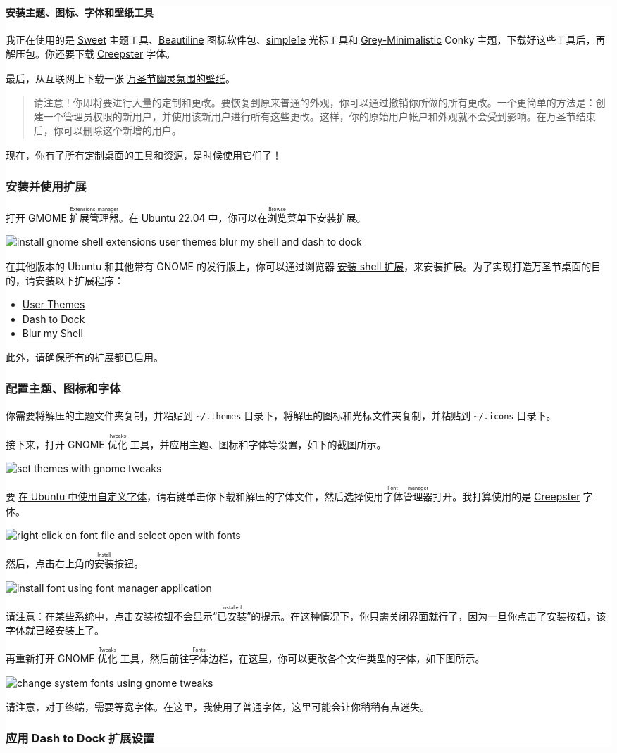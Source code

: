 #### 安装主题、图标、字体和壁纸工具

我正在使用的是 [Sweet][6] 主题工具、[Beautiline][7] 图标软件包、[simple1e][8] 光标工具和 [Grey-Minimalistic][9] Conky 主题，下载好这些工具后，再解压包。你还要下载 [Creepster][10] 字体。

最后，从互联网上下载一张 [万圣节幽灵氛围的壁纸][11]。

> 请注意！你即将要进行大量的定制和更改。要恢复到原来普通的外观，你可以通过撤销你所做的所有更改。一个更简单的方法是：创建一个管理员权限的新用户，并使用该新用户进行所有这些更改。这样，你的原始用户帐户和外观就不会受到影响。在万圣节结束后，你可以删除这个新增的用户。

现在，你有了所有定制桌面的工具和资源，是时候使用它们了！

### 安装并使用扩展

打开 GMOME <ruby>扩展管理器<rt>Extensions manager</rt></ruby>。在 Ubuntu 22.04 中，你可以在<ruby>浏览<rt>Browse</rt></ruby>菜单下安装扩展。

![install gnome shell extensions user themes blur my shell and dash to dock][12]

在其他版本的 Ubuntu 和其他带有 GNOME 的发行版上，你可以通过浏览器 [安装 shell 扩展][13]，来安装扩展。为了实现打造万圣节桌面的目的，请安装以下扩展程序：

- [User Themes][14]
- [Dash to Dock][15]
- [Blur my Shell][16]

此外，请确保所有的扩展都已启用。

### 配置主题、图标和字体

你需要将解压的主题文件夹复制，并粘贴到 `~/.themes` 目录下，将解压的图标和光标文件夹复制，并粘贴到 `~/.icons` 目录下。

接下来，打开 GNOME <ruby>优化<rt>Tweaks</rt></ruby> 工具，并应用主题、图标和字体等设置，如下的截图所示。

![set themes with gnome tweaks][17]

要 [在 Ubuntu 中使用自定义字体][18]，请右键单击你下载和解压的字体文件，然后选择使用<ruby>字体管理器<rt>Font manager</rt></ruby>打开。我打算使用的是 [Creepster][10] 字体。

![right click on font file and select open with fonts][19]

然后，点击右上角的<ruby>安装<rt>Install</rt></ruby>按钮。

![install font using font manager application][20]

请注意：在某些系统中，点击安装按钮不会显示“<ruby>已安装<rt>installed</rt></ruby>”的提示。在这种情况下，你只需关闭界面就行了，因为一旦你点击了安装按钮，该字体就已经安装上了。

再重新打开 GNOME <ruby>优化<rt>Tweaks</rt></ruby> 工具，然后前往<ruby>字体<rt>Fonts</rt></ruby>边栏，在这里，你可以更改各个文件类型的字体，如下图所示。

![change system fonts using gnome tweaks][21]

请注意，对于终端，需要等宽字体。在这里，我使用了普通字体，这里可能会让你稍稍有点迷失。

### 应用 Dash to Dock 扩展设置


[#]: subject: "Give Your Linux Desktop a Halloween Makeover"
[#]: via: "https://itsfoss.com/linux-halloween-makeover/"
[#]: author: "Sreenath https://itsfoss.com/author/sreenath/"
[#]: collector: "lkxed"
[#]: translator: "chai001125"
[#]: reviewer: "wxy"
[#]: publisher: "wxy"
[#]: url: "https://linux.cn/article-15190-1.html"
[a]: https://itsfoss.com/author/sreenath/
[b]: https://github.com/lkxed
[1]: https://itsfoss.com/wp-content/uploads/2022/10/ubuntu-halloween-theming-final-looks.jpg
[2]: https://itsfoss.com/make-ubuntu-look-like-macos/
[3]: https://itsfoss.com/properly-theme-kde-plasma/
[4]: https://itsfoss.com/using-neofetch/
[5]: https://gitlab.com/dwt1/shell-color-scripts
[6]: https://www.gnome-look.org/p/1253385
[7]: https://www.gnome-look.org/p/1425426
[8]: https://www.gnome-look.org/p/1405210
[9]: https://www.deviantart.com/bryantlloyd/art/Grey-Minimalistic-634726564
[10]: https://fonts.google.com/specimen/Creepster?query=creepster
[11]: https://www.wallpaperflare.com/search?wallpaper=spooky
[12]: https://itsfoss.com/wp-content/uploads/2022/10/install-gnome-shell-extensions-user-themes-blur-my-shell-and-dash-to-dock.png
[13]: https://itsfoss.com/gnome-shell-extensions/
[14]: https://extensions.gnome.org/extension/19/user-themes/
[15]: https://extensions.gnome.org/extension/307/dash-to-dock/
[16]: https://extensions.gnome.org/extension/3193/blur-my-shell/
[17]: https://itsfoss.com/wp-content/uploads/2022/10/set-themes-with-gnome-tweaks.png
[18]: https://itsfoss.com/install-fonts-ubuntu/
[19]: https://itsfoss.com/wp-content/uploads/2022/10/right-click-on-font-file-and-select-open-with-fonts.png
[20]: https://itsfoss.com/wp-content/uploads/2022/10/install-font-using-font-manager-application.png
[21]: https://itsfoss.com/wp-content/uploads/2022/10/change-system-fonts-using-gnome-tweaks.png
[22]: https://itsfoss.com/wp-content/uploads/2020/06/disable-ubuntu-dock.png
[23]: https://itsfoss.com/wp-content/uploads/2022/10/select-dash-to-dock-settings.png
[24]: https://itsfoss.com/wp-content/uploads/2022/10/setting-dash-to-dock-icon-size.png
[25]: https://itsfoss.com/wp-content/uploads/2022/10/opacity-setting-for-dash-to-dock.png
[26]: https://itsfoss.com/wp-content/uploads/2022/10/select-preferences-from-hamburger-menu.png
[27]: https://itsfoss.com/wp-content/uploads/2022/10/create-new-profile-in-gnome-terminal.png
[28]: https://itsfoss.com/wp-content/uploads/2022/10/set-transperancy-to-gnome-terminal.png
[29]: https://itsfoss.com/wp-content/uploads/2022/10/set-new-profile-as-default-in-gnome-terminal.png
[30]: https://itsfoss.com/wp-content/uploads/2022/10/blur-my-shell-extension-settings.png
[31]: https://itsfoss.com/wp-content/uploads/2022/10/applying-blur-effect-to-selected-windows.png
[32]: https://itsfoss.com/ascii-image-converter/
[33]: https://itsfoss.com/wp-content/uploads/2022/10/neofetch-with-custom-backend.png
[34]: https://itsfoss.com/wp-content/uploads/2022/10/ghosts-shell-color-script.png
[35]: https://itsfoss.com/wp-content/uploads/2022/10/copy-and-paste-conky-files-to-home-directory.png
[36]: https://itsfoss.com/hide-folders-and-show-hidden-files-in-ubuntu-beginner-trick/
[37]: https://itsfoss.com/wp-content/uploads/2022/10/conky-theme-applied.png
[38]: https://itsfoss.com/manage-startup-applications-ubuntu/
[39]: https://itsfoss.com/wp-content/uploads/2022/10/add-conky-to-the-list-of-startup-applications.png
[40]: https://itsfoss.com/change-wallpaper-ubuntu/
[41]: https://itsfoss.com/wp-content/uploads/2022/10/set-image-as-wallpaper-from-nautilus.png
[42]: https://itsfoss.com/wp-content/uploads/2022/10/ubuntu-halloween-theme-final-look.jpg